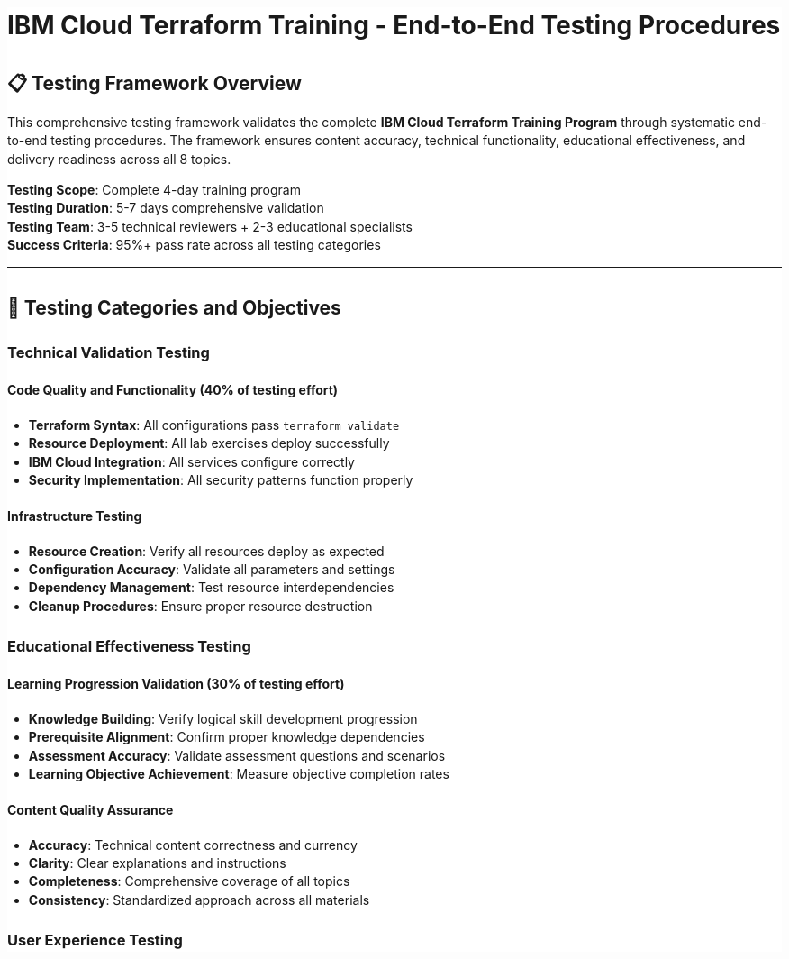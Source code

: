 # IBM Cloud Terraform Training - End-to-End Testing Procedures

## 📋 **Testing Framework Overview**

This comprehensive testing framework validates the complete **IBM Cloud Terraform Training Program** through systematic end-to-end testing procedures. The framework ensures content accuracy, technical functionality, educational effectiveness, and delivery readiness across all 8 topics.

**Testing Scope**: Complete 4-day training program  
**Testing Duration**: 5-7 days comprehensive validation  
**Testing Team**: 3-5 technical reviewers + 2-3 educational specialists  
**Success Criteria**: 95%+ pass rate across all testing categories  

---

## 🎯 **Testing Categories and Objectives**

### **Technical Validation Testing**

#### **Code Quality and Functionality (40% of testing effort)**
- **Terraform Syntax**: All configurations pass `terraform validate`
- **Resource Deployment**: All lab exercises deploy successfully
- **IBM Cloud Integration**: All services configure correctly
- **Security Implementation**: All security patterns function properly

#### **Infrastructure Testing**
- **Resource Creation**: Verify all resources deploy as expected
- **Configuration Accuracy**: Validate all parameters and settings
- **Dependency Management**: Test resource interdependencies
- **Cleanup Procedures**: Ensure proper resource destruction

### **Educational Effectiveness Testing**

#### **Learning Progression Validation (30% of testing effort)**
- **Knowledge Building**: Verify logical skill development progression
- **Prerequisite Alignment**: Confirm proper knowledge dependencies
- **Assessment Accuracy**: Validate assessment questions and scenarios
- **Learning Objective Achievement**: Measure objective completion rates

#### **Content Quality Assurance**
- **Accuracy**: Technical content correctness and currency
- **Clarity**: Clear explanations and instructions
- **Completeness**: Comprehensive coverage of all topics
- **Consistency**: Standardized approach across all materials

### **User Experience Testing**
